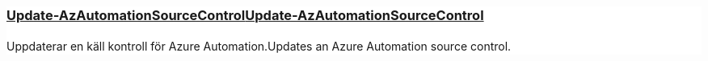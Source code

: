 ### [<span data-ttu-id="bca2b-278">Update-AzAutomationSourceControl</span><span class="sxs-lookup"><span data-stu-id="bca2b-278">Update-AzAutomationSourceControl</span></span>](Update-AzAutomationSourceControl.md)
<span data-ttu-id="bca2b-279">Uppdaterar en käll kontroll för Azure Automation.</span><span class="sxs-lookup"><span data-stu-id="bca2b-279">Updates an Azure Automation source control.</span></span>

